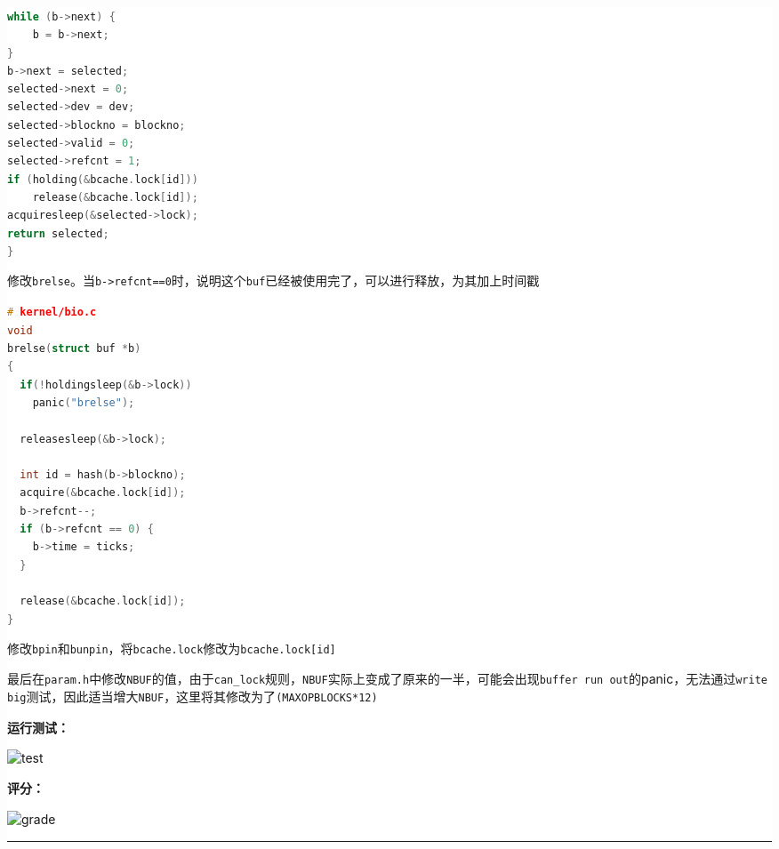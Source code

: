 ```c
while (b->next) {
    b = b->next;
}
b->next = selected;
selected->next = 0;
selected->dev = dev;
selected->blockno = blockno;
selected->valid = 0;
selected->refcnt = 1;
if (holding(&bcache.lock[id]))
    release(&bcache.lock[id]);
acquiresleep(&selected->lock);
return selected;
}
```

修改`brelse`。当`b->refcnt==0`时，说明这个`buf`已经被使用完了，可以进行释放，为其加上时间戳

```c
# kernel/bio.c
void
brelse(struct buf *b)
{
  if(!holdingsleep(&b->lock))
    panic("brelse");

  releasesleep(&b->lock);

  int id = hash(b->blockno);
  acquire(&bcache.lock[id]);
  b->refcnt--;
  if (b->refcnt == 0) {
    b->time = ticks;
  }
  
  release(&bcache.lock[id]);
}
```

修改`bpin`和`bunpin`，将`bcache.lock`修改为`bcache.lock[id]`

最后在`param.h`中修改`NBUF`的值，由于`can_lock`规则，`NBUF`实际上变成了原来的一半，可能会出现`buffer run out`的panic，无法通过`writebig`测试，因此适当增大`NBUF`，这里将其修改为了`(MAXOPBLOCKS*12)`

**运行测试：**

![test](/home/jinnian/Desktop/OS/实验报告/Images/exp8/bcathetest.png)

**评分：**

![grade](/home/jinnian/Desktop/OS/实验报告/Images/exp8/grade.png)

---
